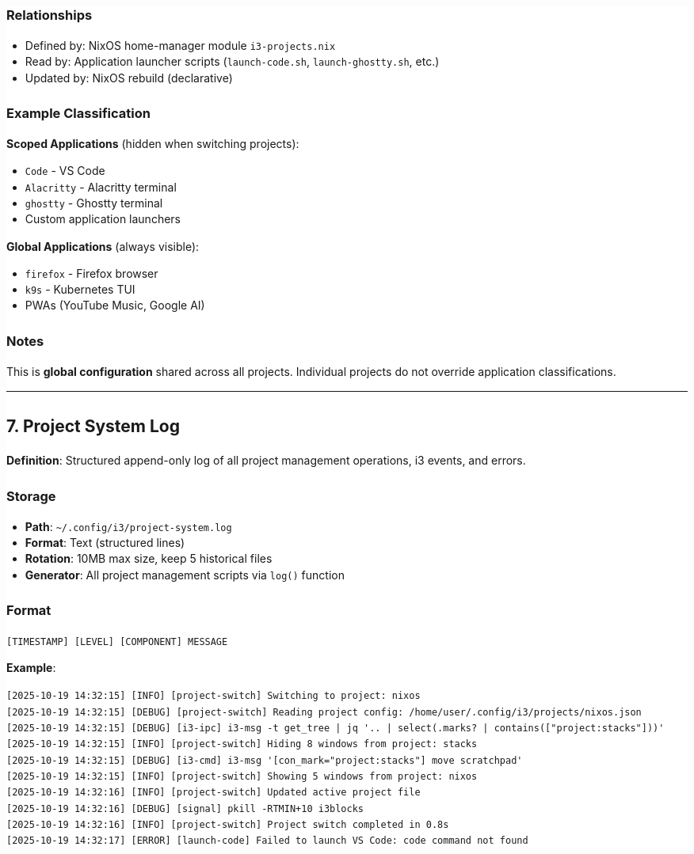 ### Relationships

- Defined by: NixOS home-manager module `i3-projects.nix`
- Read by: Application launcher scripts (`launch-code.sh`, `launch-ghostty.sh`, etc.)
- Updated by: NixOS rebuild (declarative)

### Example Classification

**Scoped Applications** (hidden when switching projects):
- `Code` - VS Code
- `Alacritty` - Alacritty terminal
- `ghostty` - Ghostty terminal
- Custom application launchers

**Global Applications** (always visible):
- `firefox` - Firefox browser
- `k9s` - Kubernetes TUI
- PWAs (YouTube Music, Google AI)

### Notes

This is **global configuration** shared across all projects. Individual projects do not override application classifications.

---

## 7. Project System Log

**Definition**: Structured append-only log of all project management operations, i3 events, and errors.

### Storage

- **Path**: `~/.config/i3/project-system.log`
- **Format**: Text (structured lines)
- **Rotation**: 10MB max size, keep 5 historical files
- **Generator**: All project management scripts via `log()` function

### Format

```
[TIMESTAMP] [LEVEL] [COMPONENT] MESSAGE
```

**Example**:
```
[2025-10-19 14:32:15] [INFO] [project-switch] Switching to project: nixos
[2025-10-19 14:32:15] [DEBUG] [project-switch] Reading project config: /home/user/.config/i3/projects/nixos.json
[2025-10-19 14:32:15] [DEBUG] [i3-ipc] i3-msg -t get_tree | jq '.. | select(.marks? | contains(["project:stacks"]))'
[2025-10-19 14:32:15] [INFO] [project-switch] Hiding 8 windows from project: stacks
[2025-10-19 14:32:15] [DEBUG] [i3-cmd] i3-msg '[con_mark="project:stacks"] move scratchpad'
[2025-10-19 14:32:15] [INFO] [project-switch] Showing 5 windows from project: nixos
[2025-10-19 14:32:16] [INFO] [project-switch] Updated active project file
[2025-10-19 14:32:16] [DEBUG] [signal] pkill -RTMIN+10 i3blocks
[2025-10-19 14:32:16] [INFO] [project-switch] Project switch completed in 0.8s
[2025-10-19 14:32:17] [ERROR] [launch-code] Failed to launch VS Code: code command not found
```
